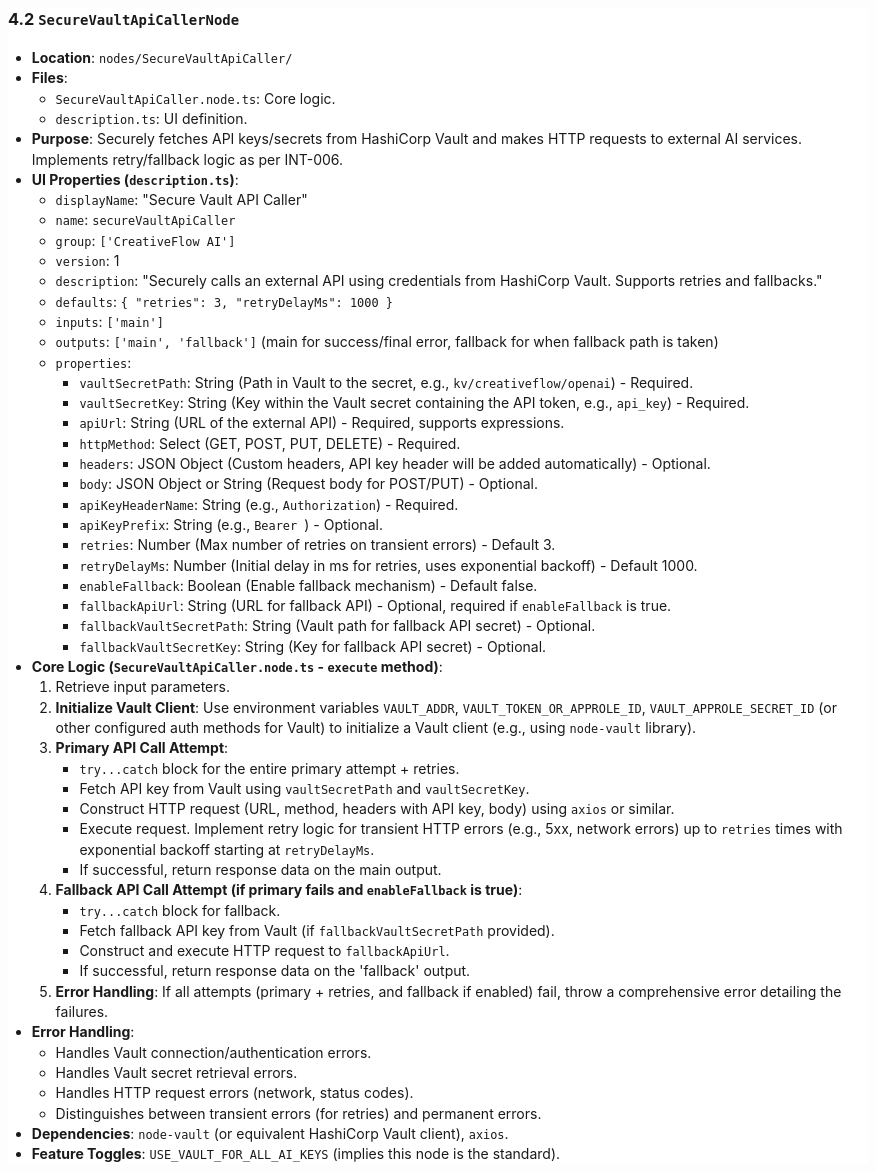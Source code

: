 ### 4.2 `SecureVaultApiCallerNode`
*   **Location**: `nodes/SecureVaultApiCaller/`
*   **Files**:
    *   `SecureVaultApiCaller.node.ts`: Core logic.
    *   `description.ts`: UI definition.
*   **Purpose**: Securely fetches API keys/secrets from HashiCorp Vault and makes HTTP requests to external AI services. Implements retry/fallback logic as per INT-006.
*   **UI Properties (`description.ts`)**:
    *   `displayName`: "Secure Vault API Caller"
    *   `name`: `secureVaultApiCaller`
    *   `group`: `['CreativeFlow AI']`
    *   `version`: 1
    *   `description`: "Securely calls an external API using credentials from HashiCorp Vault. Supports retries and fallbacks."
    *   `defaults`: `{ "retries": 3, "retryDelayMs": 1000 }`
    *   `inputs`: `['main']`
    *   `outputs`: `['main', 'fallback']` (main for success/final error, fallback for when fallback path is taken)
    *   `properties`:
        *   `vaultSecretPath`: String (Path in Vault to the secret, e.g., `kv/creativeflow/openai`) - Required.
        *   `vaultSecretKey`: String (Key within the Vault secret containing the API token, e.g., `api_key`) - Required.
        *   `apiUrl`: String (URL of the external API) - Required, supports expressions.
        *   `httpMethod`: Select (GET, POST, PUT, DELETE) - Required.
        *   `headers`: JSON Object (Custom headers, API key header will be added automatically) - Optional.
        *   `body`: JSON Object or String (Request body for POST/PUT) - Optional.
        *   `apiKeyHeaderName`: String (e.g., `Authorization`) - Required.
        *   `apiKeyPrefix`: String (e.g., `Bearer `) - Optional.
        *   `retries`: Number (Max number of retries on transient errors) - Default 3.
        *   `retryDelayMs`: Number (Initial delay in ms for retries, uses exponential backoff) - Default 1000.
        *   `enableFallback`: Boolean (Enable fallback mechanism) - Default false.
        *   `fallbackApiUrl`: String (URL for fallback API) - Optional, required if `enableFallback` is true.
        *   `fallbackVaultSecretPath`: String (Vault path for fallback API secret) - Optional.
        *   `fallbackVaultSecretKey`: String (Key for fallback API secret) - Optional.
*   **Core Logic (`SecureVaultApiCaller.node.ts` - `execute` method)**:
    1.  Retrieve input parameters.
    2.  **Initialize Vault Client**: Use environment variables `VAULT_ADDR`, `VAULT_TOKEN_OR_APPROLE_ID`, `VAULT_APPROLE_SECRET_ID` (or other configured auth methods for Vault) to initialize a Vault client (e.g., using `node-vault` library).
    3.  **Primary API Call Attempt**:
        *   `try...catch` block for the entire primary attempt + retries.
        *   Fetch API key from Vault using `vaultSecretPath` and `vaultSecretKey`.
        *   Construct HTTP request (URL, method, headers with API key, body) using `axios` or similar.
        *   Execute request. Implement retry logic for transient HTTP errors (e.g., 5xx, network errors) up to `retries` times with exponential backoff starting at `retryDelayMs`.
        *   If successful, return response data on the main output.
    4.  **Fallback API Call Attempt (if primary fails and `enableFallback` is true)**:
        *   `try...catch` block for fallback.
        *   Fetch fallback API key from Vault (if `fallbackVaultSecretPath` provided).
        *   Construct and execute HTTP request to `fallbackApiUrl`.
        *   If successful, return response data on the 'fallback' output.
    5.  **Error Handling**: If all attempts (primary + retries, and fallback if enabled) fail, throw a comprehensive error detailing the failures.
*   **Error Handling**:
    *   Handles Vault connection/authentication errors.
    *   Handles Vault secret retrieval errors.
    *   Handles HTTP request errors (network, status codes).
    *   Distinguishes between transient errors (for retries) and permanent errors.
*   **Dependencies**: `node-vault` (or equivalent HashiCorp Vault client), `axios`.
*   **Feature Toggles**: `USE_VAULT_FOR_ALL_AI_KEYS` (implies this node is the standard).